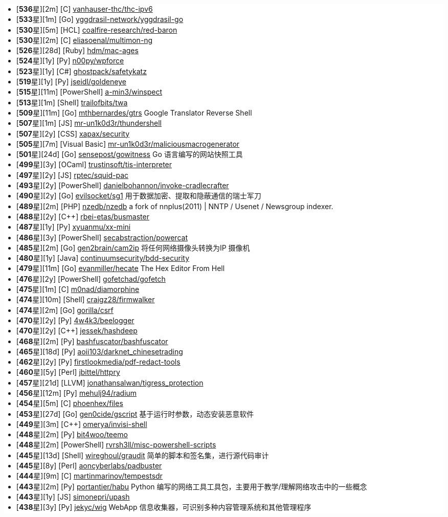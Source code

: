 - [**536**星][2m] [C] [vanhauser-thc/thc-ipv6](https://github.com/vanhauser-thc/thc-ipv6) 
- [**533**星][1m] [Go] [yggdrasil-network/yggdrasil-go](https://github.com/yggdrasil-network/yggdrasil-go) 
- [**530**星][5m] [HCL] [coalfire-research/red-baron](https://github.com/coalfire-research/red-baron) 
- [**530**星][2m] [C] [eliasoenal/multimon-ng](https://github.com/EliasOenal/multimon-ng) 
- [**526**星][28d] [Ruby] [hdm/mac-ages](https://github.com/hdm/mac-ages) 
- [**524**星][1y] [Py] [n00py/wpforce](https://github.com/n00py/wpforce) 
- [**523**星][1y] [C#] [ghostpack/safetykatz](https://github.com/ghostpack/safetykatz) 
- [**519**星][1y] [Py] [jseidl/goldeneye](https://github.com/jseidl/goldeneye) 
- [**515**星][11m] [PowerShell] [a-min3/winspect](https://github.com/a-min3/winspect) 
- [**513**星][1m] [Shell] [trailofbits/twa](https://github.com/trailofbits/twa) 
- [**509**星][11m] [Go] [mthbernardes/gtrs](https://github.com/mthbernardes/gtrs) Google Translator Reverse Shell
- [**507**星][1m] [JS] [mr-un1k0d3r/thundershell](https://github.com/mr-un1k0d3r/thundershell) 
- [**507**星][2y] [CSS] [xapax/security](https://github.com/xapax/security) 
- [**505**星][7m] [Visual Basic] [mr-un1k0d3r/maliciousmacrogenerator](https://github.com/mr-un1k0d3r/maliciousmacrogenerator) 
- [**501**星][24d] [Go] [sensepost/gowitness](https://github.com/sensepost/gowitness) Go 语言编写的网站快照工具
- [**499**星][3y] [OCaml] [trustinsoft/tis-interpreter](https://github.com/trustinsoft/tis-interpreter) 
- [**497**星][2y] [JS] [rptec/squid-pac](https://github.com/rptec/squid-pac) 
- [**493**星][2y] [PowerShell] [danielbohannon/invoke-cradlecrafter](https://github.com/danielbohannon/invoke-cradlecrafter) 
- [**490**星][2y] [Go] [evilsocket/sg1](https://github.com/evilsocket/sg1) 用于数据加密、提取和隐蔽通信的瑞士军刀
- [**489**星][2m] [PHP] [nzedb/nzedb](https://github.com/nzedb/nzedb) a fork of nnplus(2011) | NNTP / Usenet / Newsgroup indexer.
- [**488**星][2y] [C++] [rbei-etas/busmaster](https://github.com/rbei-etas/busmaster) 
- [**487**星][1y] [Py] [xyuanmu/xx-mini](https://github.com/xyuanmu/xx-mini) 
- [**486**星][3y] [PowerShell] [secabstraction/powercat](https://github.com/secabstraction/powercat) 
- [**485**星][2m] [Go] [gen2brain/cam2ip](https://github.com/gen2brain/cam2ip) 将任何网络摄像头转换为IP 摄像机
- [**480**星][1y] [Java] [continuumsecurity/bdd-security](https://github.com/continuumsecurity/bdd-security) 
- [**479**星][11m] [Go] [evanmiller/hecate](https://github.com/evanmiller/hecate) The Hex Editor From Hell
- [**476**星][2y] [PowerShell] [gofetchad/gofetch](https://github.com/gofetchad/gofetch) 
- [**475**星][1m] [C] [m0nad/diamorphine](https://github.com/m0nad/diamorphine) 
- [**474**星][10m] [Shell] [craigz28/firmwalker](https://github.com/craigz28/firmwalker) 
- [**474**星][2m] [Go] [gorilla/csrf](https://github.com/gorilla/csrf) 
- [**470**星][2y] [Py] [4w4k3/beelogger](https://github.com/4w4k3/beelogger) 
- [**470**星][2y] [C++] [jessek/hashdeep](https://github.com/jessek/hashdeep) 
- [**468**星][2m] [Py] [bashfuscator/bashfuscator](https://github.com/bashfuscator/bashfuscator) 
- [**465**星][18d] [Py] [aoii103/darknet_chinesetrading](https://github.com/aoii103/darknet_chinesetrading) 
- [**462**星][2y] [Py] [firstlookmedia/pdf-redact-tools](https://github.com/firstlookmedia/pdf-redact-tools) 
- [**460**星][5y] [Perl] [jbittel/httpry](https://github.com/jbittel/httpry) 
- [**457**星][21d] [LLVM] [jonathansalwan/tigress_protection](https://github.com/jonathansalwan/tigress_protection) 
- [**456**星][12m] [Py] [mehulj94/radium](https://github.com/mehulj94/Radium) 
- [**454**星][5m] [C] [phoenhex/files](https://github.com/phoenhex/files) 
- [**453**星][27d] [Go] [gen0cide/gscript](https://github.com/gen0cide/gscript) 基于运行时参数，动态安装恶意软件
- [**449**星][3m] [C++] [omerya/invisi-shell](https://github.com/omerya/invisi-shell) 
- [**448**星][2m] [Py] [bit4woo/teemo](https://github.com/bit4woo/teemo) 
- [**448**星][2m] [PowerShell] [rvrsh3ll/misc-powershell-scripts](https://github.com/rvrsh3ll/misc-powershell-scripts) 
- [**445**星][13d] [Shell] [wireghoul/graudit](https://github.com/wireghoul/graudit) 简单的脚本和签名集，进行源代码审计
- [**445**星][8y] [Perl] [aoncyberlabs/padbuster](https://github.com/AonCyberLabs/PadBuster) 
- [**444**星][9m] [C] [martinmarinov/tempestsdr](https://github.com/martinmarinov/tempestsdr) 
- [**443**星][2m] [Py] [portantier/habu](https://github.com/portantier/habu) Python 编写的网络工具工具包，主要用于教学/理解网络攻击中的一些概念
- [**443**星][1y] [JS] [simonepri/upash](https://github.com/simonepri/upash) 
- [**438**星][3y] [Py] [jekyc/wig](https://github.com/jekyc/wig) WebApp 信息收集器，可识别多种内容管理系统和其他管理程序